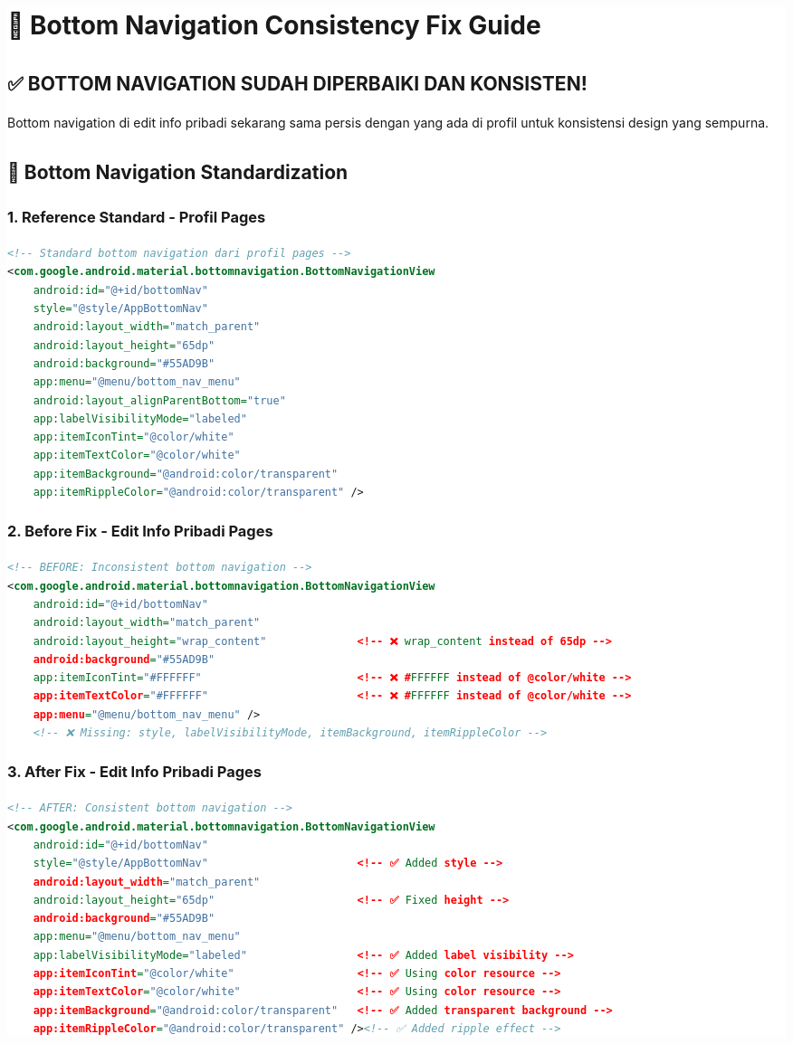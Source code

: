 # 🧭 Bottom Navigation Consistency Fix Guide

## ✅ BOTTOM NAVIGATION SUDAH DIPERBAIKI DAN KONSISTEN!

Bottom navigation di edit info pribadi sekarang sama persis dengan yang ada di profil untuk konsistensi design yang sempurna.

## 🎯 Bottom Navigation Standardization

### **1. Reference Standard - Profil Pages**
```xml
<!-- Standard bottom navigation dari profil pages -->
<com.google.android.material.bottomnavigation.BottomNavigationView
    android:id="@+id/bottomNav"
    style="@style/AppBottomNav"
    android:layout_width="match_parent"
    android:layout_height="65dp"
    android:background="#55AD9B"
    app:menu="@menu/bottom_nav_menu"
    android:layout_alignParentBottom="true"
    app:labelVisibilityMode="labeled"
    app:itemIconTint="@color/white"
    app:itemTextColor="@color/white"
    app:itemBackground="@android:color/transparent"
    app:itemRippleColor="@android:color/transparent" />
```

### **2. Before Fix - Edit Info Pribadi Pages**
```xml
<!-- BEFORE: Inconsistent bottom navigation -->
<com.google.android.material.bottomnavigation.BottomNavigationView
    android:id="@+id/bottomNav"
    android:layout_width="match_parent"
    android:layout_height="wrap_content"              <!-- ❌ wrap_content instead of 65dp -->
    android:background="#55AD9B"
    app:itemIconTint="#FFFFFF"                        <!-- ❌ #FFFFFF instead of @color/white -->
    app:itemTextColor="#FFFFFF"                       <!-- ❌ #FFFFFF instead of @color/white -->
    app:menu="@menu/bottom_nav_menu" />
    <!-- ❌ Missing: style, labelVisibilityMode, itemBackground, itemRippleColor -->
```

### **3. After Fix - Edit Info Pribadi Pages**
```xml
<!-- AFTER: Consistent bottom navigation -->
<com.google.android.material.bottomnavigation.BottomNavigationView
    android:id="@+id/bottomNav"
    style="@style/AppBottomNav"                       <!-- ✅ Added style -->
    android:layout_width="match_parent"
    android:layout_height="65dp"                      <!-- ✅ Fixed height -->
    android:background="#55AD9B"
    app:menu="@menu/bottom_nav_menu"
    app:labelVisibilityMode="labeled"                 <!-- ✅ Added label visibility -->
    app:itemIconTint="@color/white"                   <!-- ✅ Using color resource -->
    app:itemTextColor="@color/white"                  <!-- ✅ Using color resource -->
    app:itemBackground="@android:color/transparent"   <!-- ✅ Added transparent background -->
    app:itemRippleColor="@android:color/transparent" /><!-- ✅ Added ripple effect -->
```
